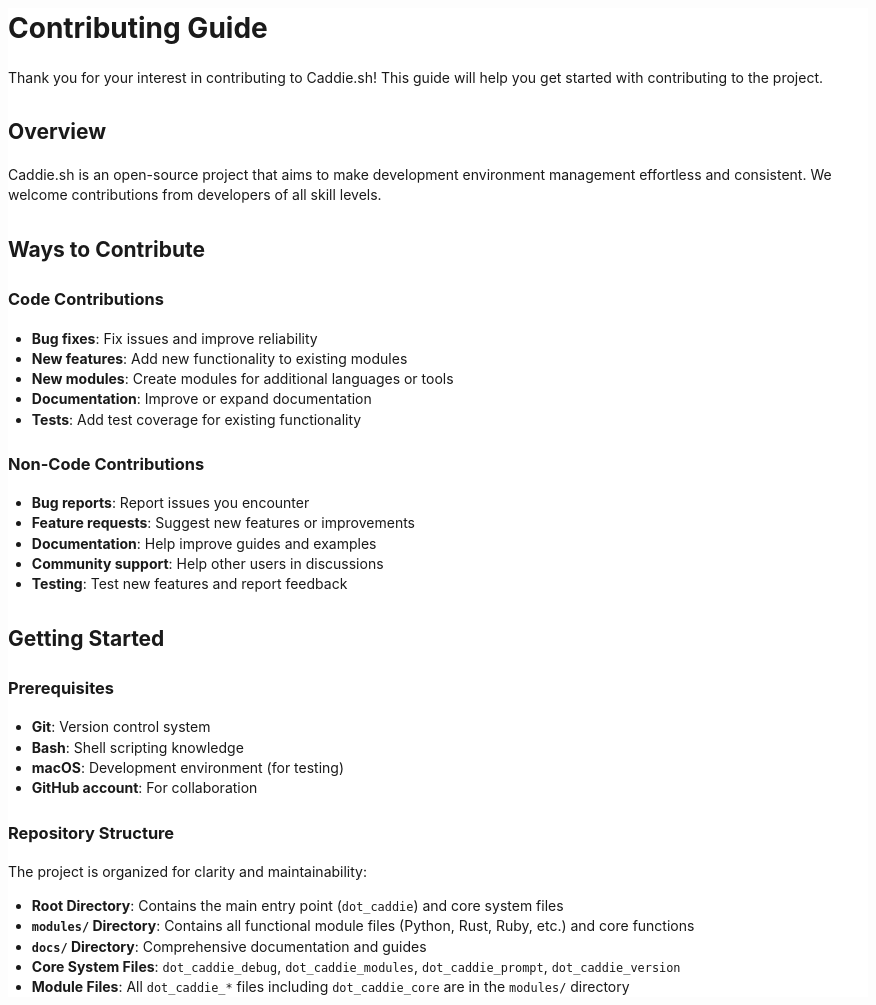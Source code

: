# Contributing Guide

Thank you for your interest in contributing to Caddie.sh! This guide will help you get started with contributing to the project.

## Overview

Caddie.sh is an open-source project that aims to make development environment management effortless and consistent. We welcome contributions from developers of all skill levels.

## Ways to Contribute

### Code Contributions

- **Bug fixes**: Fix issues and improve reliability
- **New features**: Add new functionality to existing modules
- **New modules**: Create modules for additional languages or tools
- **Documentation**: Improve or expand documentation
- **Tests**: Add test coverage for existing functionality

### Non-Code Contributions

- **Bug reports**: Report issues you encounter
- **Feature requests**: Suggest new features or improvements
- **Documentation**: Help improve guides and examples
- **Community support**: Help other users in discussions
- **Testing**: Test new features and report feedback

## Getting Started

### Prerequisites

- **Git**: Version control system
- **Bash**: Shell scripting knowledge
- **macOS**: Development environment (for testing)
- **GitHub account**: For collaboration

### Repository Structure

The project is organized for clarity and maintainability:

- **Root Directory**: Contains the main entry point (`dot_caddie`) and core system files
- **`modules/` Directory**: Contains all functional module files (Python, Rust, Ruby, etc.) and core functions
- **`docs/` Directory**: Comprehensive documentation and guides
- **Core System Files**: `dot_caddie_debug`, `dot_caddie_modules`, `dot_caddie_prompt`, `dot_caddie_version`
- **Module Files**: All `dot_caddie_*` files including `dot_caddie_core` are in the `modules/` directory
